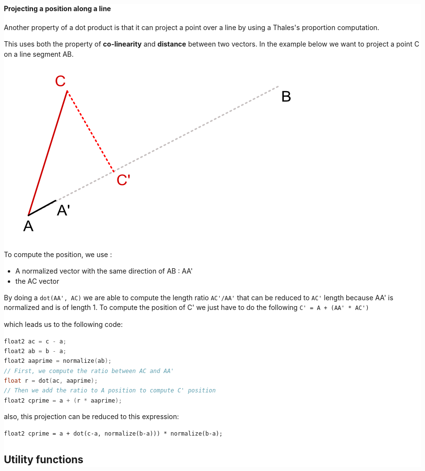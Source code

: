 #### Projecting a position along a line

Another property of a dot product is that it can project a point over a line by using a Thales's proportion computation.

This uses both the property of **co-linearity** and **distance** between two vectors. In the example below we want to project a point C on a line segment AB.

![](img/dot-project.png)

To compute the position, we use :

* A normalized vector with the same direction of AB : AA'
* the AC vector

By doing a `dot(AA', AC)` we are able to compute the length ratio `AC'/AA'`  that can be reduced to `AC'` length because AA' is normalized and is of length 1. To compute the position of C' we just have to do the following `C' = A + (AA' * AC')`

which leads us to the following code:

```c
float2 ac = c - a;
float2 ab = b - a;
float2 aaprime = normalize(ab);
// First, we compute the ratio between AC and AA'
float r = dot(ac, aaprime);
// Then we add the ratio to A position to compute C' position
float2 cprime = a + (r * aaprime);
```

also, this projection can be reduced to this expression:

`float2 cprime = a + dot(c-a, normalize(b-a))) * normalize(b-a);`

## Utility functions
